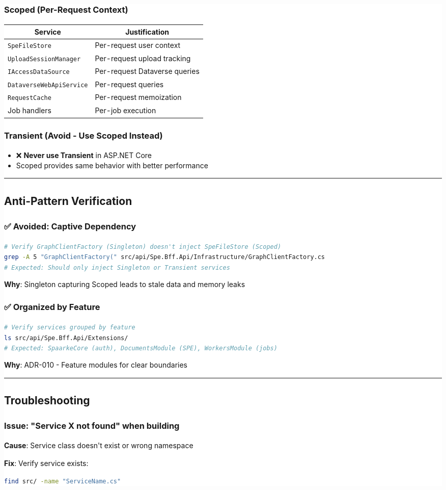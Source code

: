 ### Scoped (Per-Request Context)
| Service | Justification |
|---------|---------------|
| `SpeFileStore` | Per-request user context |
| `UploadSessionManager` | Per-request upload tracking |
| `IAccessDataSource` | Per-request Dataverse queries |
| `DataverseWebApiService` | Per-request queries |
| `RequestCache` | Per-request memoization |
| Job handlers | Per-job execution |

### Transient (Avoid - Use Scoped Instead)
- ❌ **Never use Transient** in ASP.NET Core
- Scoped provides same behavior with better performance

---

## Anti-Pattern Verification

### ✅ Avoided: Captive Dependency
```bash
# Verify GraphClientFactory (Singleton) doesn't inject SpeFileStore (Scoped)
grep -A 5 "GraphClientFactory(" src/api/Spe.Bff.Api/Infrastructure/GraphClientFactory.cs
# Expected: Should only inject Singleton or Transient services
```

**Why**: Singleton capturing Scoped leads to stale data and memory leaks

### ✅ Organized by Feature
```bash
# Verify services grouped by feature
ls src/api/Spe.Bff.Api/Extensions/
# Expected: SpaarkeCore (auth), DocumentsModule (SPE), WorkersModule (jobs)
```

**Why**: ADR-010 - Feature modules for clear boundaries

---

## Troubleshooting

### Issue: "Service X not found" when building

**Cause**: Service class doesn't exist or wrong namespace

**Fix**: Verify service exists:
```bash
find src/ -name "ServiceName.cs"
```
